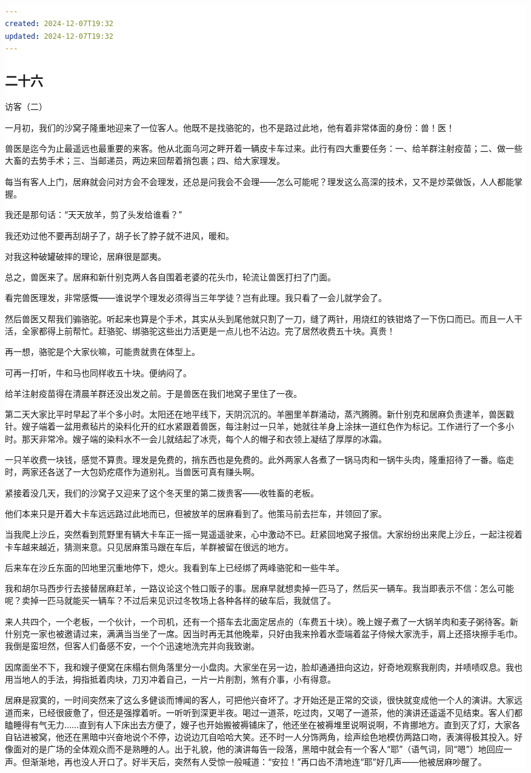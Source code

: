 ```yaml
---
created: 2024-12-07T19:32
updated: 2024-12-07T19:32
---
```

   

## 二十六  
访客（二）

一月初，我们的沙窝子隆重地迎来了一位客人。他既不是找骆驼的，也不是路过此地，他有着非常体面的身份：兽！医！

兽医是迄今为止最遥远也最重要的来客。他从北面乌河之畔开着一辆皮卡车过来。此行有四大重要任务：一、给羊群注射疫苗；二、做一些大畜的去势手术；三、当邮递员，两边来回帮着捎包裹；四、给大家理发。

每当有客人上门，居麻就会问对方会不会理发，还总是问我会不会理——怎么可能呢？理发这么高深的技术，又不是炒菜做饭，人人都能掌握。

我还是那句话：“天天放羊，剪了头发给谁看？”

我还劝过他不要再刮胡子了，胡子长了脖子就不进风，暖和。

对我这种破罐破摔的理论，居麻很是鄙夷。

总之，兽医来了。居麻和新什别克两人各自围着老婆的花头巾，轮流让兽医打扫了门面。

看完兽医理发，非常感慨——谁说学个理发必须得当三年学徒？岂有此理。我只看了一会儿就学会了。

然后兽医又帮我们骟骆驼。听起来也算是个手术，其实从头到尾他就只割了一刀，缝了两针，用烧红的铁钳烙了一下伤口而已。而且一人干活，全家都得上前帮忙。赶骆驼、绑骆驼这些出力活更是一点儿也不沾边。完了居然收费五十块。真贵！

再一想，骆驼是个大家伙嘛，可能贵就贵在体型上。

可再一打听，牛和马也同样收五十块。便纳闷了。

给羊注射疫苗得在清晨羊群还没出发之前。于是兽医在我们地窝子里住了一夜。

第二天大家比平时早起了半个多小时。太阳还在地平线下，天阴沉沉的。羊圈里羊群涌动，蒸汽腾腾。新什别克和居麻负责逮羊，兽医戳针。嫂子端着一盆用煮毡片的染料化开的红水紧跟着兽医，每注射过一只羊，她就往羊身上涂抹一道红色作为标记。工作进行了一个多小时。那天非常冷。嫂子端的染料水不一会儿就结起了冰壳，每个人的帽子和衣领上凝结了厚厚的冰霜。

一只羊收费一块钱，感觉不算贵。理发是免费的，捎东西也是免费的。此外两家人各煮了一锅马肉和一锅牛头肉，隆重招待了一番。临走时，两家还各送了一大包奶疙瘩作为道别礼。当兽医可真有赚头啊。

紧接着没几天，我们的沙窝子又迎来了这个冬天里的第二拨贵客——收牲畜的老板。

他们本来只是开着大卡车远远路过此地而已，但被放羊的居麻看到了。他策马前去拦车，并领回了家。

当我爬上沙丘，突然看到荒野里有辆大卡车正一摇一晃遥遥驶来，心中激动不已。赶紧回地窝子报信。大家纷纷出来爬上沙丘，一起注视着卡车越来越近，猜测来意。只见居麻策马跟在车后，羊群被留在很远的地方。

后来车在沙丘东面的凹地里沉重地停下，熄火。我看到车上已经绑了两峰骆驼和一些牛羊。

我和胡尔马西步行去接替居麻赶羊，一路议论这个牲口贩子的事。居麻早就想卖掉一匹马了，然后买一辆车。我当即表示不信：怎么可能呢？卖掉一匹马就能买一辆车？不过后来见识过冬牧场上各种各样的破车后，我就信了。

来人共四个，一个老板，一个伙计，一个司机，还有一个搭车去北面定居点的（车费五十块）。晚上嫂子煮了一大锅羊肉和麦子粥待客。新什别克一家也被邀请过来，满满当当坐了一席。因当时再无其他晚辈，只好由我来拎着水壶端着盆子侍候大家洗手，肩上还搭块擦手毛巾。我倒是蛮坦然，但客人们备感不安，一个个迅速地洗完并向我致谢。

因席面坐不下，我和嫂子便窝在床榻右侧角落里分一小盘肉。大家坐在另一边，脸却通通扭向这边，好奇地观察我削肉，并啧啧叹息。我也用当地人的手法，拇指抵着肉块，刀刃冲着自己，一片一片削割，煞有介事，小有得意。

居麻是寂寞的，一时间突然来了这么多健谈而博闻的客人，可把他兴奋坏了。才开始还是正常的交谈，很快就变成他一个人的演讲。大家远道而来，已经很疲惫了，但还是强撑着听。一听听到深更半夜。喝过一道茶，吃过肉，又喝了一道茶，他的演讲还遥遥不见结束。客人们都瞌睡得有气无力……直到有人下床出去方便了，嫂子也开始搬被褥铺床了，他还坐在被褥堆里说啊说啊，不肯挪地方。直到灭了灯，大家各自钻进被窝，他还在黑暗中兴奋地说个不停，边说边兀自哈哈大笑。还不时一人分饰两角，绘声绘色地模仿两路口吻，表演得极其投入。好像面对的是广场的全体观众而不是熟睡的人。出于礼貌，他的演讲每告一段落，黑暗中就会有一个客人“耶”（语气词，同“嗯”）地回应一声。但渐渐地，再也没人开口了。好半天后，突然有人受惊一般喊道：“安拉！”再口齿不清地连“耶”好几声——他被居麻吵醒了。

